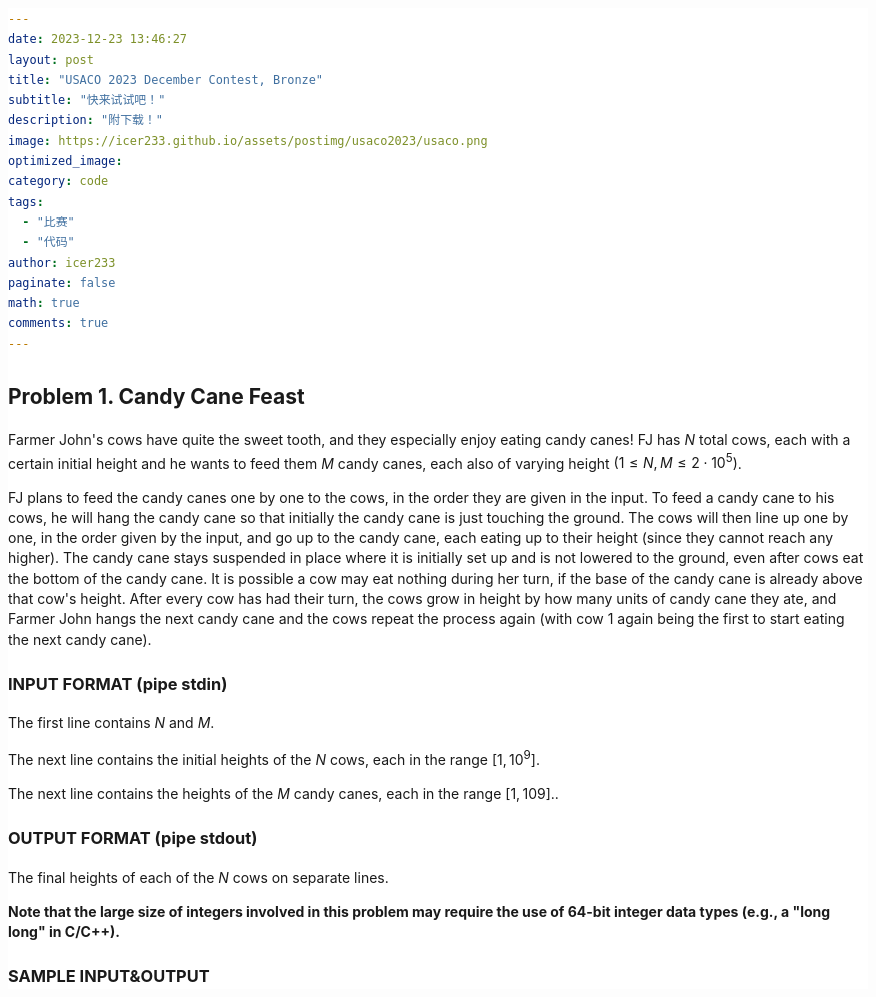 ```yaml
---
date: 2023-12-23 13:46:27
layout: post
title: "USACO 2023 December Contest, Bronze"
subtitle: "快来试试吧！"
description: "附下载！"
image: https://icer233.github.io/assets/postimg/usaco2023/usaco.png
optimized_image:
category: code
tags:
  - "比赛"
  - "代码"
author: icer233
paginate: false
math: true
comments: true
---
```


## Problem 1. Candy Cane Feast

Farmer John's cows have quite the sweet tooth, and they especially enjoy eating candy canes! FJ has $N$ total cows, each with a certain initial height and he wants to feed them $M$ candy canes, each also of varying height $(1≤N,M≤2⋅10^5)$.

FJ plans to feed the candy canes one by one to the cows, in the order they are given in the input. To feed a candy cane to his cows, he will hang the candy cane so that initially the candy cane is just touching the ground. The cows will then line up one by one, in the order given by the input, and go up to the candy cane, each eating up to their height (since they cannot reach any higher). The candy cane stays suspended in place where it is initially set up and is not lowered to the ground, even after cows eat the bottom of the candy cane. It is possible a cow may eat nothing during her turn, if the base of the candy cane is already above that cow's height. After every cow has had their turn, the cows grow in height by how many units of candy cane they ate, and Farmer John hangs the next candy cane and the cows repeat the process again (with cow 1 again being the first to start eating the next candy cane).

### INPUT FORMAT (pipe stdin)

The first line contains $N$ and $M$.

The next line contains the initial heights of the $N$ cows, each in the range $[1,10^9]$.

The next line contains the heights of the $M$ candy canes, each in the range $[1,109]$..

### OUTPUT FORMAT (pipe stdout)

The final heights of each of the $N$ cows on separate lines.

**Note that the large size of integers involved in this problem may require the use of 64-bit integer data types (e.g., a "long long" in C/C++).**

### SAMPLE INPUT&OUTPUT
